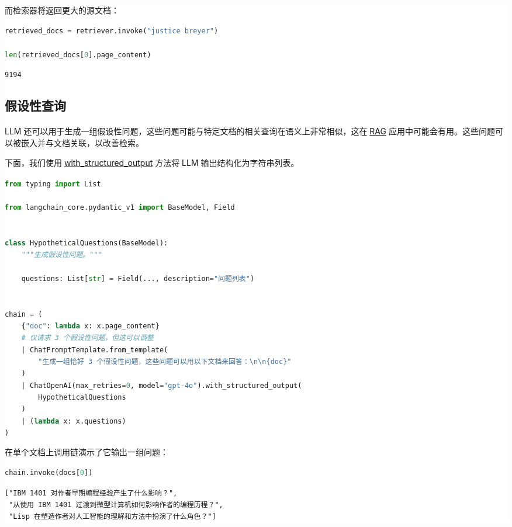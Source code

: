 
而检索器将返回更大的源文档：


```python
retrieved_docs = retriever.invoke("justice breyer")

len(retrieved_docs[0].page_content)
```



```output
9194
```

## 假设性查询

LLM 还可以用于生成一组假设性问题，这些问题可能与特定文档的相关查询在语义上非常相似，这在 [RAG](/docs/tutorials/rag) 应用中可能会有用。这些问题可以被嵌入并与文档关联，以改善检索。

下面，我们使用 [with_structured_output](/docs/how_to/structured_output/) 方法将 LLM 输出结构化为字符串列表。


```python
from typing import List

from langchain_core.pydantic_v1 import BaseModel, Field


class HypotheticalQuestions(BaseModel):
    """生成假设性问题。"""

    questions: List[str] = Field(..., description="问题列表")


chain = (
    {"doc": lambda x: x.page_content}
    # 仅请求 3 个假设性问题，但这可以调整
    | ChatPromptTemplate.from_template(
        "生成一组恰好 3 个假设性问题，这些问题可以用以下文档来回答：\n\n{doc}"
    )
    | ChatOpenAI(max_retries=0, model="gpt-4o").with_structured_output(
        HypotheticalQuestions
    )
    | (lambda x: x.questions)
)
```

在单个文档上调用链演示了它输出一组问题：


```python
chain.invoke(docs[0])
```



```output
["IBM 1401 对作者早期编程经验产生了什么影响？",
 "从使用 IBM 1401 过渡到微型计算机如何影响作者的编程历程？",
 "Lisp 在塑造作者对人工智能的理解和方法中扮演了什么角色？"]
```
